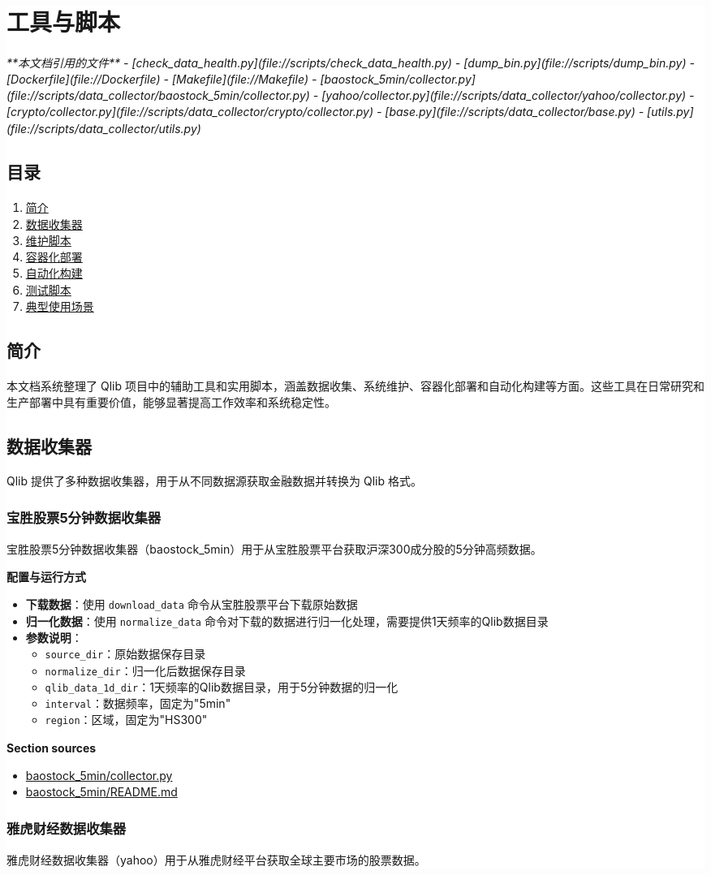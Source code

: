 # 工具与脚本

<cite>
**本文档引用的文件**
- [check_data_health.py](file://scripts/check_data_health.py)
- [dump_bin.py](file://scripts/dump_bin.py)
- [Dockerfile](file://Dockerfile)
- [Makefile](file://Makefile)
- [baostock_5min/collector.py](file://scripts/data_collector/baostock_5min/collector.py)
- [yahoo/collector.py](file://scripts/data_collector/yahoo/collector.py)
- [crypto/collector.py](file://scripts/data_collector/crypto/collector.py)
- [base.py](file://scripts/data_collector/base.py)
- [utils.py](file://scripts/data_collector/utils.py)
</cite>

## 目录
1. [简介](#简介)
2. [数据收集器](#数据收集器)
3. [维护脚本](#维护脚本)
4. [容器化部署](#容器化部署)
5. [自动化构建](#自动化构建)
6. [测试脚本](#测试脚本)
7. [典型使用场景](#典型使用场景)

## 简介
本文档系统整理了 Qlib 项目中的辅助工具和实用脚本，涵盖数据收集、系统维护、容器化部署和自动化构建等方面。这些工具在日常研究和生产部署中具有重要价值，能够显著提高工作效率和系统稳定性。

## 数据收集器
Qlib 提供了多种数据收集器，用于从不同数据源获取金融数据并转换为 Qlib 格式。

### 宝胜股票5分钟数据收集器
宝胜股票5分钟数据收集器（baostock_5min）用于从宝胜股票平台获取沪深300成分股的5分钟高频数据。

**配置与运行方式**
- **下载数据**：使用 `download_data` 命令从宝胜股票平台下载原始数据
- **归一化数据**：使用 `normalize_data` 命令对下载的数据进行归一化处理，需要提供1天频率的Qlib数据目录
- **参数说明**：
  - `source_dir`：原始数据保存目录
  - `normalize_dir`：归一化后数据保存目录
  - `qlib_data_1d_dir`：1天频率的Qlib数据目录，用于5分钟数据的归一化
  - `interval`：数据频率，固定为"5min"
  - `region`：区域，固定为"HS300"

**Section sources**
- [baostock_5min/collector.py](file://scripts/data_collector/baostock_5min/collector.py)
- [baostock_5min/README.md](file://scripts/data_collector/baostock_5min/README.md)

### 雅虎财经数据收集器
雅虎财经数据收集器（yahoo）用于从雅虎财经平台获取全球主要市场的股票数据。
